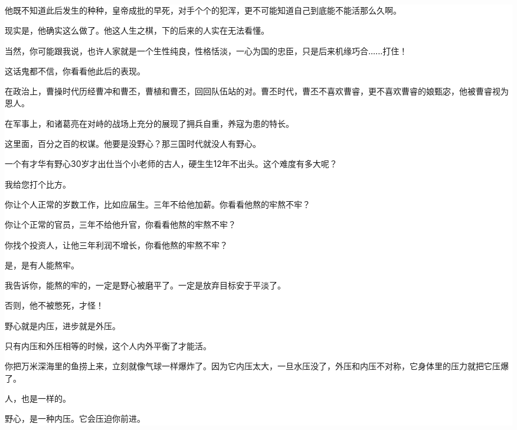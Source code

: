 他既不知道此后发生的种种，皇帝成批的早死，对手个个的犯浑，更不可能知道自己到底能不能活那么久啊。

  

现实是，他确实这么做了。他这人生之棋，下的后来的人实在无法看懂。

  

当然，你可能跟我说，也许人家就是一个生性纯良，性格恬淡，一心为国的忠臣，只是后来机缘巧合......打住！

  

这话鬼都不信，你看看他此后的表现。

  

在政治上，曹操时代历经曹冲和曹丕，曹植和曹丕，回回队伍站的对。曹丕时代，曹丕不喜欢曹睿，更不喜欢曹睿的娘甄宓，他被曹睿视为恩人。

  

在军事上，和诸葛亮在对峙的战场上充分的展现了拥兵自重，养寇为患的特长。

  

这里面，百分之百的权谋。他要是没野心？那三国时代就没人有野心。

  

一个有才华有野心30岁才出仕当个小老师的古人，硬生生12年不出头。这个难度有多大呢？

  

我给您打个比方。

  

你让个人正常的岁数工作，比如应届生。三年不给他加薪。你看看他熬的牢熬不牢？

  

你让个正常的官员，三年不给他升官，你看看他熬的牢熬不牢？

  

你找个投资人，让他三年利润不增长，你看他熬的牢熬不牢？

  

是，是有人能熬牢。

  

我告诉你，能熬的牢的，一定是野心被磨平了。一定是放弃目标安于平淡了。

  

否则，他不被憋死，才怪！

  

野心就是内压，进步就是外压。

  

只有内压和外压相等的时候，这个人内外平衡了才能活。

  

你把万米深海里的鱼捞上来，立刻就像气球一样爆炸了。因为它内压太大，一旦水压没了，外压和内压不对称，它身体里的压力就把它压爆了。

  

人，也是一样的。

  

野心，是一种内压。它会压迫你前进。
